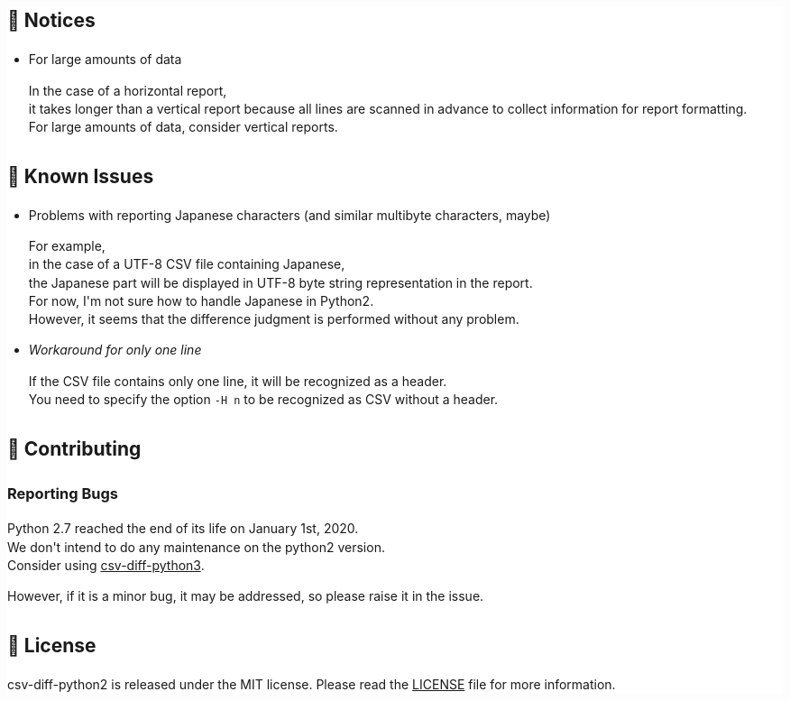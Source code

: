 ## :herb: Notices

* For large amounts of data

  In the case of a horizontal report,  
  it takes longer than a vertical report because all lines are scanned in advance to collect information for report formatting.  
  For large amounts of data, consider vertical reports.

## :herb: Known Issues

* Problems with reporting Japanese characters (and similar multibyte characters, maybe)

  For example,  
  in the case of a UTF-8 CSV file containing Japanese,  
  the Japanese part will be displayed in UTF-8 byte string representation in the report.  
  For now, I'm not sure how to handle Japanese in Python2.  
  However, it seems that the difference judgment is performed without any problem.

* *Workaround for only one line*

    If the CSV file contains only one line, it will be recognized as a header.  
    You need to specify the option `-H n` to be recognized as CSV without a header.


## :herb: Contributing

### Reporting Bugs

Python 2.7 reached the end of its life on January 1st, 2020.  
We don't intend to do any maintenance on the python2 version.  
Consider using [csv-diff-python3](https://github.com/blue-monk/csv-diff-python3).

However, if it is a minor bug, it may be addressed, so please raise it in the issue.


## :herb: License

csv-diff-python2 is released under the MIT license. Please read the [LICENSE](LICENSE) file for more information.



